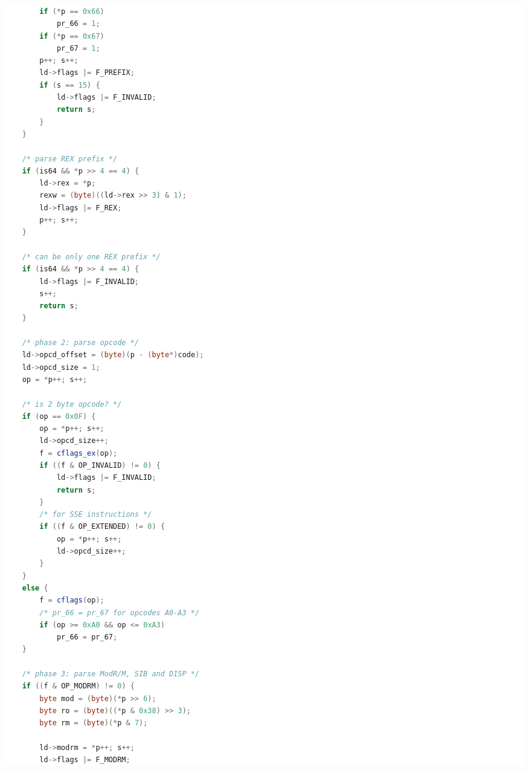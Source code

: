 ``` csharp
		if (*p == 0x66)
			pr_66 = 1;
		if (*p == 0x67)
			pr_67 = 1;
		p++; s++;
		ld->flags |= F_PREFIX;
		if (s == 15) {
			ld->flags |= F_INVALID;
			return s;
		}
	}

	/* parse REX prefix */
	if (is64 && *p >> 4 == 4) {
		ld->rex = *p;
		rexw = (byte)((ld->rex >> 3) & 1);
		ld->flags |= F_REX;
		p++; s++;
	}

	/* can be only one REX prefix */
	if (is64 && *p >> 4 == 4) {
		ld->flags |= F_INVALID;
		s++;
		return s;
	}

	/* phase 2: parse opcode */
	ld->opcd_offset = (byte)(p - (byte*)code);
	ld->opcd_size = 1;
	op = *p++; s++;

	/* is 2 byte opcode? */
	if (op == 0x0F) {
		op = *p++; s++;
		ld->opcd_size++;
		f = cflags_ex(op);
		if ((f & OP_INVALID) != 0) {
			ld->flags |= F_INVALID;
			return s;
		}
		/* for SSE instructions */
		if ((f & OP_EXTENDED) != 0) {
			op = *p++; s++;
			ld->opcd_size++;
		}
	}
	else {
		f = cflags(op);
		/* pr_66 = pr_67 for opcodes A0-A3 */
		if (op >= 0xA0 && op <= 0xA3)
			pr_66 = pr_67;
	}

	/* phase 3: parse ModR/M, SIB and DISP */
	if ((f & OP_MODRM) != 0) {
		byte mod = (byte)(*p >> 6);
		byte ro = (byte)((*p & 0x38) >> 3);
		byte rm = (byte)(*p & 7);

		ld->modrm = *p++; s++;
		ld->flags |= F_MODRM;

```